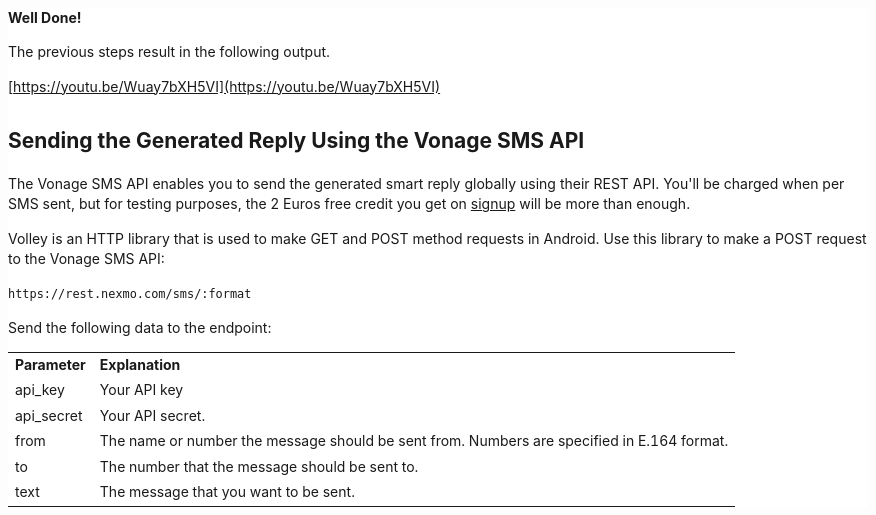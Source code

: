 **Well Done!**

The previous steps result in the following output. 

[https://youtu.be/Wuay7bXH5VI](https://youtu.be/Wuay7bXH5VI)


## Sending the Generated Reply Using the Vonage SMS API

The Vonage SMS API enables you to send the generated smart reply globally using their REST API. You'll be charged when per SMS sent, but for testing purposes, the 2 Euros free credit you get on [signup](https://dashboard.nexmo.com/sign-up) will be more than enough.

Volley is an HTTP library that is used to make GET and POST method requests in Android. Use this library to make a POST request to the Vonage SMS API:


```
https://rest.nexmo.com/sms/:format
```


Send the following data to the endpoint:


<table>
  <tr>
   <td><strong>Parameter</strong>
   </td>
   <td><strong>Explanation</strong>
   </td>
  </tr>
  <tr>
   <td>api_key
   </td>
   <td>
    Your API key
   </td>
  </tr>
  <tr>
   <td>api_secret
   </td>
   <td>
    Your API secret.
   </td>
  </tr>
  <tr>
   <td>from
   </td>
   <td>
    The name or number the message should be sent from. Numbers are specified in E.164 format.
   </td>
  </tr>
  <tr>
   <td>to
   </td>
   <td>
    The number that the message should be sent to.
   </td>
  </tr>
  <tr>
   <td>text
   </td>
   <td>
    The message that you want to be sent.
   </td>
  </tr>
  <tr>